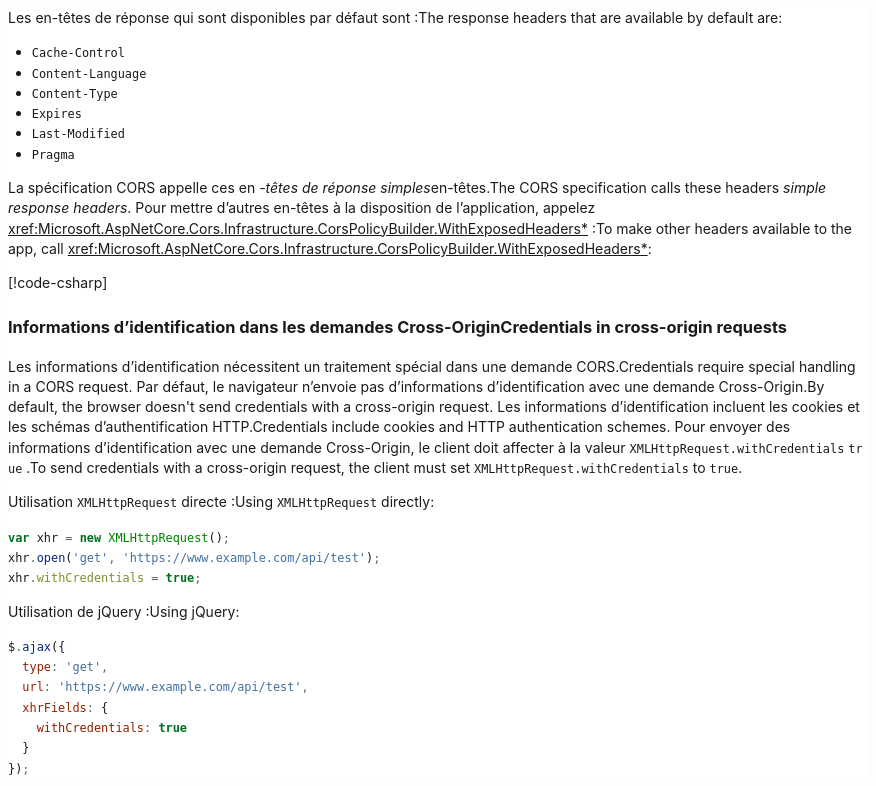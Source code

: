 <span data-ttu-id="7a5d5-239">Les en-têtes de réponse qui sont disponibles par défaut sont :</span><span class="sxs-lookup"><span data-stu-id="7a5d5-239">The response headers that are available by default are:</span></span>

* `Cache-Control`
* `Content-Language`
* `Content-Type`
* `Expires`
* `Last-Modified`
* `Pragma`

<span data-ttu-id="7a5d5-240">La spécification CORS appelle ces en *-têtes de réponse simples*en-têtes.</span><span class="sxs-lookup"><span data-stu-id="7a5d5-240">The CORS specification calls these headers *simple response headers*.</span></span> <span data-ttu-id="7a5d5-241">Pour mettre d’autres en-têtes à la disposition de l’application, appelez <xref:Microsoft.AspNetCore.Cors.Infrastructure.CorsPolicyBuilder.WithExposedHeaders*> :</span><span class="sxs-lookup"><span data-stu-id="7a5d5-241">To make other headers available to the app, call <xref:Microsoft.AspNetCore.Cors.Infrastructure.CorsPolicyBuilder.WithExposedHeaders*>:</span></span>

[!code-csharp[](cors/3.1sample/Cors/WebAPI/StartupAllowSubdomain.cs?name=snippet5)]
### <a name="credentials-in-cross-origin-requests"></a><span data-ttu-id="7a5d5-242">Informations d’identification dans les demandes Cross-Origin</span><span class="sxs-lookup"><span data-stu-id="7a5d5-242">Credentials in cross-origin requests</span></span>

<span data-ttu-id="7a5d5-243">Les informations d’identification nécessitent un traitement spécial dans une demande CORS.</span><span class="sxs-lookup"><span data-stu-id="7a5d5-243">Credentials require special handling in a CORS request.</span></span> <span data-ttu-id="7a5d5-244">Par défaut, le navigateur n’envoie pas d’informations d’identification avec une demande Cross-Origin.</span><span class="sxs-lookup"><span data-stu-id="7a5d5-244">By default, the browser doesn't send credentials with a cross-origin request.</span></span> <span data-ttu-id="7a5d5-245">Les informations d’identification incluent les cookies et les schémas d’authentification HTTP.</span><span class="sxs-lookup"><span data-stu-id="7a5d5-245">Credentials include cookies and HTTP authentication schemes.</span></span> <span data-ttu-id="7a5d5-246">Pour envoyer des informations d’identification avec une demande Cross-Origin, le client doit affecter à la valeur `XMLHttpRequest.withCredentials` `true` .</span><span class="sxs-lookup"><span data-stu-id="7a5d5-246">To send credentials with a cross-origin request, the client must set `XMLHttpRequest.withCredentials` to `true`.</span></span>

<span data-ttu-id="7a5d5-247">Utilisation `XMLHttpRequest` directe :</span><span class="sxs-lookup"><span data-stu-id="7a5d5-247">Using `XMLHttpRequest` directly:</span></span>

```javascript
var xhr = new XMLHttpRequest();
xhr.open('get', 'https://www.example.com/api/test');
xhr.withCredentials = true;
```

<span data-ttu-id="7a5d5-248">Utilisation de jQuery :</span><span class="sxs-lookup"><span data-stu-id="7a5d5-248">Using jQuery:</span></span>

```javascript
$.ajax({
  type: 'get',
  url: 'https://www.example.com/api/test',
  xhrFields: {
    withCredentials: true
  }
});
```

